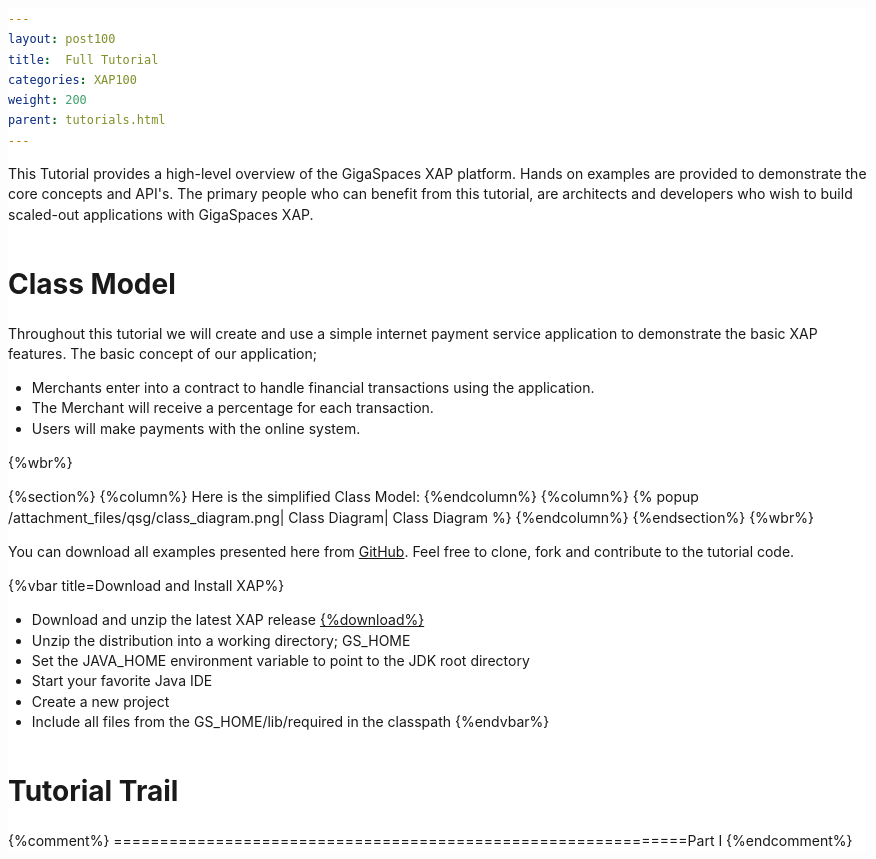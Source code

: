 ```yaml
---
layout: post100
title:  Full Tutorial
categories: XAP100
weight: 200
parent: tutorials.html
---
```



This Tutorial provides a high-level overview of the GigaSpaces XAP platform. Hands on examples are provided to demonstrate the core concepts and API's. The primary people who can benefit from this tutorial, are architects and developers who wish to build scaled-out applications with GigaSpaces XAP.


# Class Model
Throughout this tutorial we will create and use a simple internet payment service application to demonstrate the basic XAP features. The basic concept of our application;

- Merchants enter into a contract to handle financial transactions using the application.
- The Merchant will receive a percentage for each transaction.
- Users will make payments with the online system.

{%wbr%}

{%section%}
{%column%}
Here is the simplified Class Model:
{%endcolumn%}
{%column%}
{% popup /attachment_files/qsg/class_diagram.png| Class Diagram| Class Diagram %}
{%endcolumn%}
{%endsection%}
{%wbr%}


You can download all examples presented here from [GitHub](https://github.com/Gigaspaces/xap-tutorial). Feel free to clone, fork and contribute to the tutorial code.

{%vbar title=Download and Install XAP%}
- Download and unzip the latest XAP release [{%download%}](http://www.gigaspaces.com/xap-download)
- Unzip the distribution into a working directory; GS_HOME
- Set the JAVA_HOME environment variable to point to the JDK root directory
- Start your favorite Java IDE
- Create a new project
- Include all files from the GS_HOME/lib/required in the classpath
{%endvbar%}


# Tutorial Trail


{%comment%} ==============================================================Part I  {%endcomment%}
